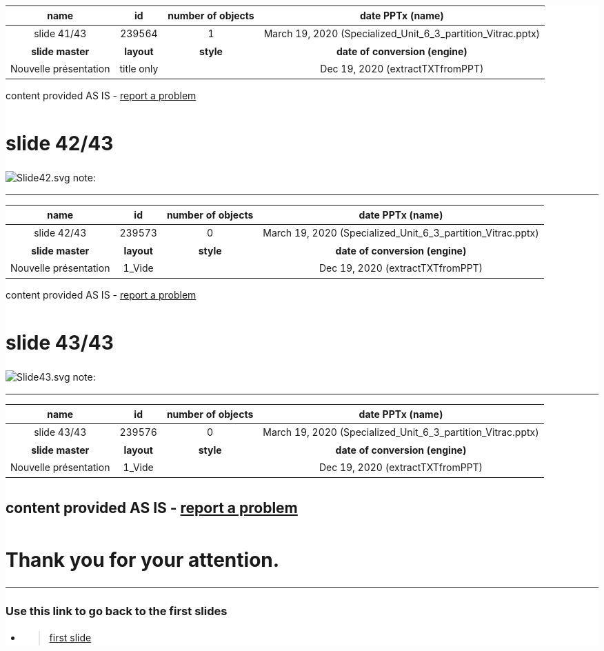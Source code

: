 |     **name**     |   **id**   | **number of objects** |      **date PPTx (name)**       |
| :--------------: | :--------: | :-------------------: | :-----------------------------: |
|        slide 41/43        |     239564     |          1           |            March 19, 2020 (Specialized_Unit_6_3_partition_Vitrac.pptx)            |
| **slide master** | **layout** |       **style**       | **date of conversion (engine)** |
|        Nouvelle présentation        |     title only     |                     |             Dec 19, 2020 (extractTXTfromPPT)             |


content provided AS IS - [report a problem](mailto:olivier.vitrac@agroparistech.fr)

# slide 42/43
![Slide42.svg](./src_part1/Slide42.svg  "slide 42 of 43") 
note: 

---
|     **name**     |   **id**   | **number of objects** |      **date PPTx (name)**       |
| :--------------: | :--------: | :-------------------: | :-----------------------------: |
|        slide 42/43        |     239573     |          0           |            March 19, 2020 (Specialized_Unit_6_3_partition_Vitrac.pptx)            |
| **slide master** | **layout** |       **style**       | **date of conversion (engine)** |
|        Nouvelle présentation        |     1_Vide     |                     |             Dec 19, 2020 (extractTXTfromPPT)             |


content provided AS IS - [report a problem](mailto:olivier.vitrac@agroparistech.fr)

# slide 43/43
![Slide43.svg](./src_part1/Slide43.svg  "slide 43 of 43") 
note: 

---
|     **name**     |   **id**   | **number of objects** |      **date PPTx (name)**       |
| :--------------: | :--------: | :-------------------: | :-----------------------------: |
|        slide 43/43        |     239576     |          0           |            March 19, 2020 (Specialized_Unit_6_3_partition_Vitrac.pptx)            |
| **slide master** | **layout** |       **style**       | **date of conversion (engine)** |
|        Nouvelle présentation        |     1_Vide     |                     |             Dec 19, 2020 (extractTXTfromPPT)             |


content provided AS IS - [report a problem](mailto:olivier.vitrac@agroparistech.fr)
---
# Thank you for your attention.
---
###  Use this link to go back to the first slides
*  >  [first slide](#/)
 